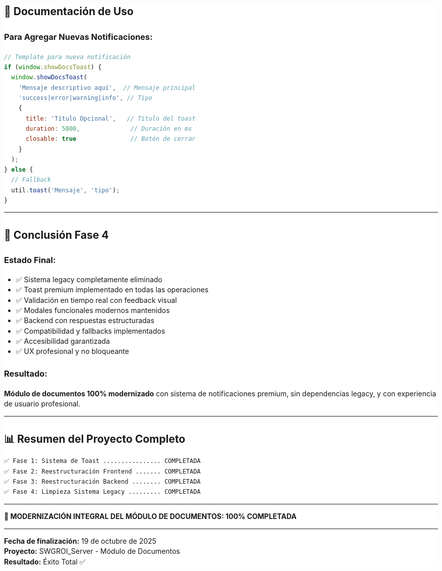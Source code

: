 ## 📝 Documentación de Uso

### **Para Agregar Nuevas Notificaciones:**

```javascript
// Template para nueva notificación
if (window.showDocsToast) {
  window.showDocsToast(
    'Mensaje descriptivo aquí',  // Mensaje principal
    'success|error|warning|info', // Tipo
    {
      title: 'Título Opcional',   // Título del toast
      duration: 5000,              // Duración en ms
      closable: true               // Botón de cerrar
    }
  );
} else {
  // Fallback
  util.toast('Mensaje', 'tipo');
}
```

---

## 🎉 Conclusión Fase 4

### **Estado Final:**
- ✅ Sistema legacy completamente eliminado
- ✅ Toast premium implementado en todas las operaciones
- ✅ Validación en tiempo real con feedback visual
- ✅ Modales funcionales modernos mantenidos
- ✅ Backend con respuestas estructuradas
- ✅ Compatibilidad y fallbacks implementados
- ✅ Accesibilidad garantizada
- ✅ UX profesional y no bloqueante

### **Resultado:**
**Módulo de documentos 100% modernizado** con sistema de notificaciones premium, sin dependencias legacy, y con experiencia de usuario profesional.

---

## 📊 Resumen del Proyecto Completo

```
✅ Fase 1: Sistema de Toast ................ COMPLETADA
✅ Fase 2: Reestructuración Frontend ....... COMPLETADA
✅ Fase 3: Reestructuración Backend ........ COMPLETADA
✅ Fase 4: Limpieza Sistema Legacy ......... COMPLETADA
```

---

**🎊 MODERNIZACIÓN INTEGRAL DEL MÓDULO DE DOCUMENTOS: 100% COMPLETADA**

---

**Fecha de finalización:** 19 de octubre de 2025  
**Proyecto:** SWGROI_Server - Módulo de Documentos  
**Resultado:** Éxito Total ✅
